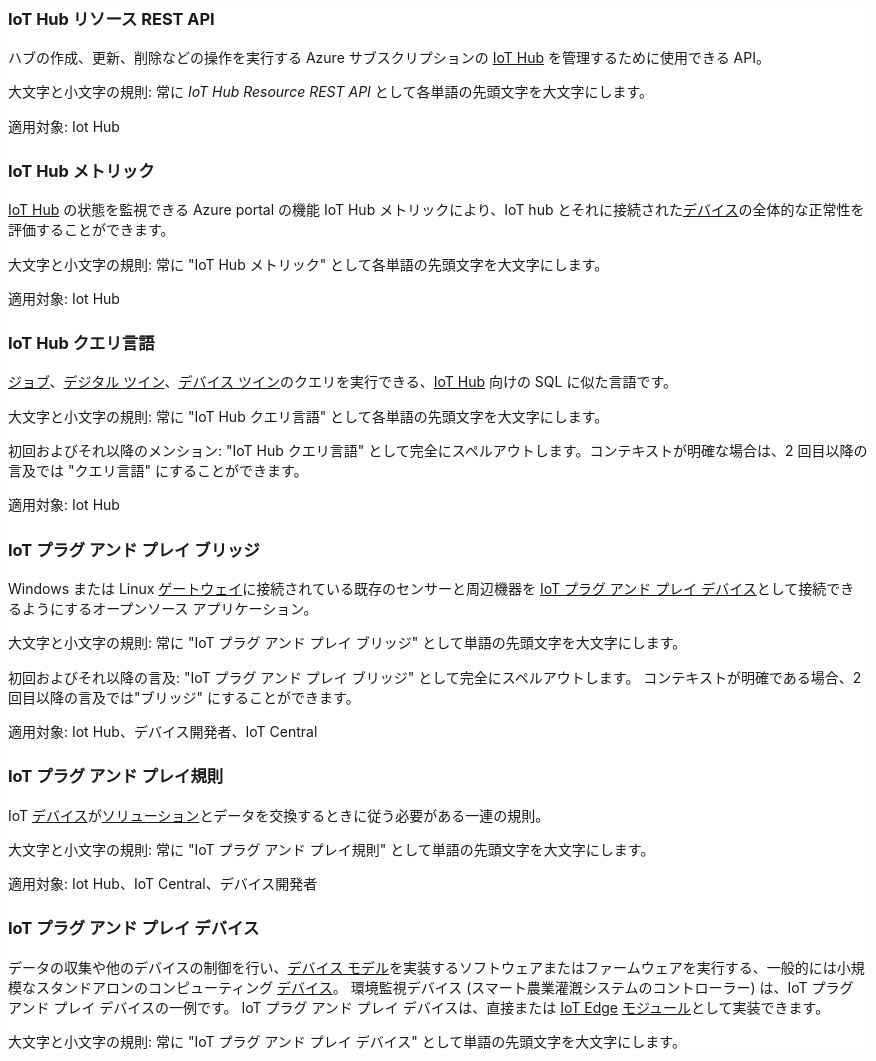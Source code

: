 ### <a name="iot-hub-resource-rest-api"></a>IoT Hub リソース REST API

ハブの作成、更新、削除などの操作を実行する Azure サブスクリプションの [IoT Hub](#iot-hub) を管理するために使用できる API。

大文字と小文字の規則: 常に *IoT Hub Resource REST API* として各単語の先頭文字を大文字にします。

適用対象: Iot Hub

### <a name="iot-hub-metrics"></a>IoT Hub メトリック

[IoT Hub](#iot-hub) の状態を監視できる Azure portal の機能 IoT Hub メトリックにより、IoT hub とそれに接続された[デバイス](#device)の全体的な正常性を評価することができます。

大文字と小文字の規則: 常に "IoT Hub メトリック" として各単語の先頭文字を大文字にします。

適用対象: Iot Hub

### <a name="iot-hub-query-language"></a>IoT Hub クエリ言語

[ジョブ](#job)、[デジタル ツイン](#digital-twin)、[デバイス ツイン](#device-twin)のクエリを実行できる、[IoT Hub](#iot-hub) 向けの SQL に似た言語です。

大文字と小文字の規則: 常に "IoT Hub クエリ言語" として各単語の先頭文字を大文字にします。

初回およびそれ以降のメンション: "IoT Hub クエリ言語" として完全にスペルアウトします。コンテキストが明確な場合は、2 回目以降の言及では "クエリ言語" にすることができます。

適用対象: Iot Hub

### <a name="iot-plug-and-play-bridge"></a>IoT プラグ アンド プレイ ブリッジ

Windows または Linux [ゲートウェイ](#gateway)に接続されている既存のセンサーと周辺機器を [IoT プラグ アンド プレイ デバイス](#iot-plug-and-play-device)として接続できるようにするオープンソース アプリケーション。

大文字と小文字の規則: 常に "IoT プラグ アンド プレイ ブリッジ" として単語の先頭文字を大文字にします。

初回およびそれ以降の言及: "IoT プラグ アンド プレイ ブリッジ" として完全にスペルアウトします。 コンテキストが明確である場合、2 回目以降の言及では"ブリッジ" にすることができます。

適用対象: Iot Hub、デバイス開発者、IoT Central

### <a name="iot-plug-and-play-conventions"></a>IoT プラグ アンド プレイ規則

IoT [デバイス](#device)が[ソリューション](#solution)とデータを交換するときに従う必要がある一連の規則。

大文字と小文字の規則: 常に "IoT プラグ アンド プレイ規則" として単語の先頭文字を大文字にします。

適用対象: Iot Hub、IoT Central、デバイス開発者

### <a name="iot-plug-and-play-device"></a>IoT プラグ アンド プレイ デバイス

データの収集や他のデバイスの制御を行い、[デバイス モデル](#device-model)を実装するソフトウェアまたはファームウェアを実行する、一般的には小規模なスタンドアロンのコンピューティング [デバイス](#device)。 環境監視デバイス (スマート農業灌漑システムのコントローラー) は、IoT プラグ アンド プレイ デバイスの一例です。 IoT プラグ アンド プレイ デバイスは、直接または [IoT Edge](#iot-edge) [モジュール](#module)として実装できます。

大文字と小文字の規則: 常に "IoT プラグ アンド プレイ デバイス" として単語の先頭文字を大文字にします。
